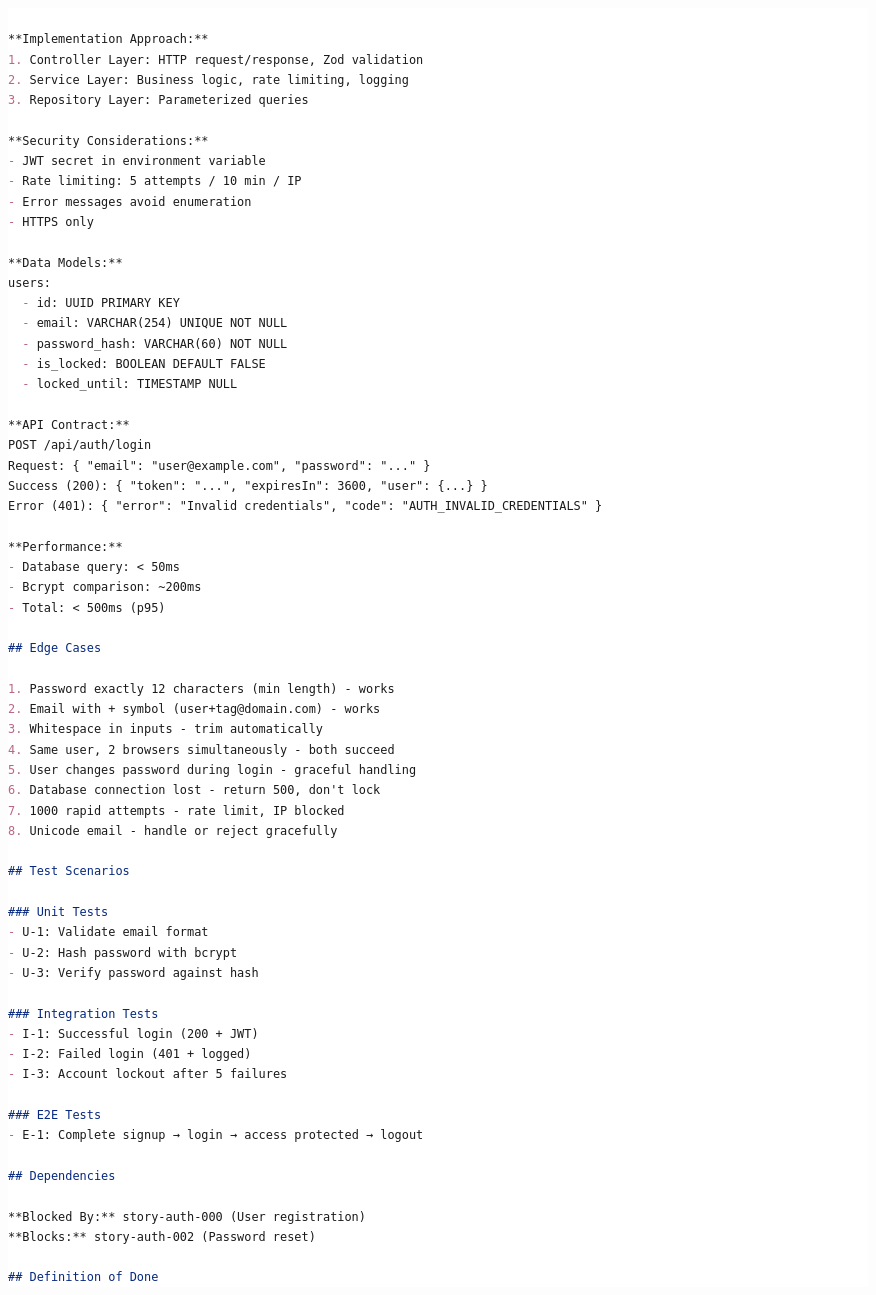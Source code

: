 ```markdown

**Implementation Approach:**
1. Controller Layer: HTTP request/response, Zod validation
2. Service Layer: Business logic, rate limiting, logging
3. Repository Layer: Parameterized queries

**Security Considerations:**
- JWT secret in environment variable
- Rate limiting: 5 attempts / 10 min / IP
- Error messages avoid enumeration
- HTTPS only

**Data Models:**
users:
  - id: UUID PRIMARY KEY
  - email: VARCHAR(254) UNIQUE NOT NULL
  - password_hash: VARCHAR(60) NOT NULL
  - is_locked: BOOLEAN DEFAULT FALSE
  - locked_until: TIMESTAMP NULL

**API Contract:**
POST /api/auth/login
Request: { "email": "user@example.com", "password": "..." }
Success (200): { "token": "...", "expiresIn": 3600, "user": {...} }
Error (401): { "error": "Invalid credentials", "code": "AUTH_INVALID_CREDENTIALS" }

**Performance:**
- Database query: < 50ms
- Bcrypt comparison: ~200ms
- Total: < 500ms (p95)

## Edge Cases

1. Password exactly 12 characters (min length) - works
2. Email with + symbol (user+tag@domain.com) - works
3. Whitespace in inputs - trim automatically
4. Same user, 2 browsers simultaneously - both succeed
5. User changes password during login - graceful handling
6. Database connection lost - return 500, don't lock
7. 1000 rapid attempts - rate limit, IP blocked
8. Unicode email - handle or reject gracefully

## Test Scenarios

### Unit Tests
- U-1: Validate email format
- U-2: Hash password with bcrypt
- U-3: Verify password against hash

### Integration Tests
- I-1: Successful login (200 + JWT)
- I-2: Failed login (401 + logged)
- I-3: Account lockout after 5 failures

### E2E Tests
- E-1: Complete signup → login → access protected → logout

## Dependencies

**Blocked By:** story-auth-000 (User registration)
**Blocks:** story-auth-002 (Password reset)

## Definition of Done
```